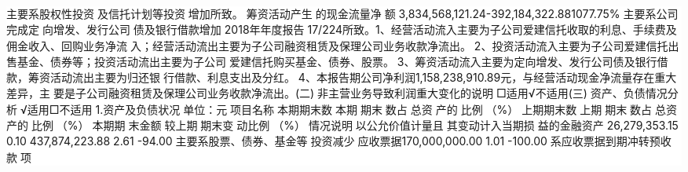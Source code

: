 主要系股权性投资
及信托计划等投资
增加所致。
筹资活动产生
的现金流量净
额
3,834,568,121.24-392,184,322.881077.75%
主要系公司完成定
向增发、发行公司
债及银行借款增加
2018年年度报告
17/224所致。1、经营活动流入主要为子公司爱建信托收取的利息、手续费及佣金收入、回购业务净流
入；经营活动流出主要为子公司融资租赁及保理公司业务收款净流出。
2、投资活动流入主要为子公司爱建信托出售基金、债券等；投资活动流出主要为子公司
爱建信托购买基金、债券、股票。
3、筹资活动流入主要为定向增发、发行公司债及银行借款，筹资活动流出主要为归还银
行借款、利息支出及分红。
4、本报告期公司净利润1,158,238,910.89元，与经营活动现金净流量存在重大差异，主
要是子公司融资租赁及保理公司业务收款净流出。(二)
非主营业务导致利润重大变化的说明
□适用√不适用(三)
资产、负债情况分析
√适用□不适用
1.资产及负债状况
单位：元
项目名称
本期期末数
本期
期末
数占
总资
产的
比例
（%）
上期期末数
上期
期末
数占
总资
产的
比例
（%）
本期期
末金额
较上期
期末变
动比例
（%）
情况说明
以公允价值计量且
其变动计入当期损
益的金融资产
26,279,353.15
0.10
437,874,223.88
2.61
-94.00
主要系股票、债券、基金等
投资减少
应收票据170,000,000.00
1.01
-100.00
系应收票据到期冲转预收款
项